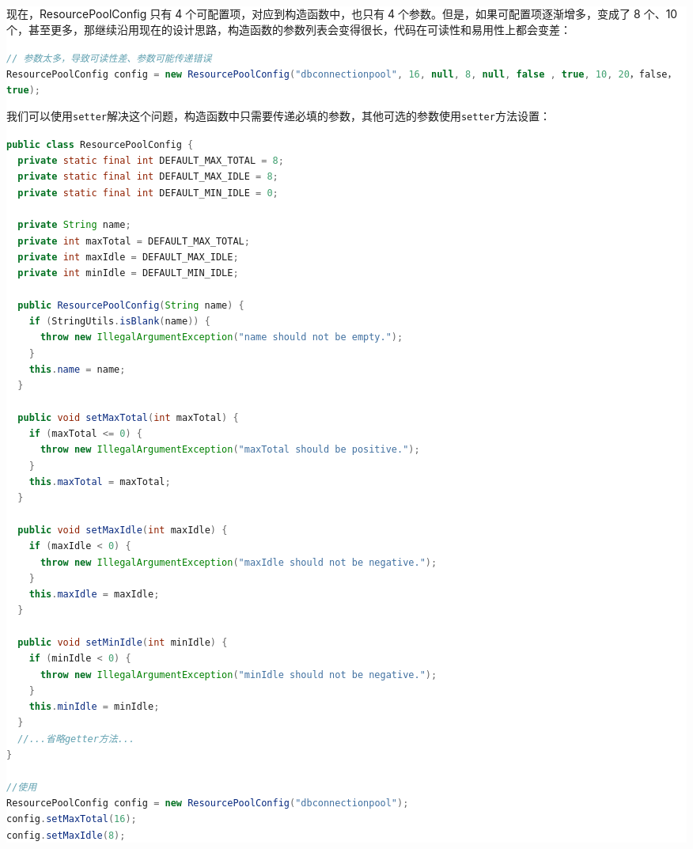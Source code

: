 现在，ResourcePoolConfig 只有 4 个可配置项，对应到构造函数中，也只有 4 个参数。但是，如果可配置项逐渐增多，变成了 8 个、10 个，甚至更多，那继续沿用现在的设计思路，构造函数的参数列表会变得很长，代码在可读性和易用性上都会变差：

```java
// 参数太多，导致可读性差、参数可能传递错误
ResourcePoolConfig config = new ResourcePoolConfig("dbconnectionpool", 16, null, 8, null, false , true, 10, 20，false， true);
```

我们可以使用`setter`解决这个问题，构造函数中只需要传递必填的参数，其他可选的参数使用`setter`方法设置：

```java
public class ResourcePoolConfig {
  private static final int DEFAULT_MAX_TOTAL = 8;
  private static final int DEFAULT_MAX_IDLE = 8;
  private static final int DEFAULT_MIN_IDLE = 0;

  private String name;
  private int maxTotal = DEFAULT_MAX_TOTAL;
  private int maxIdle = DEFAULT_MAX_IDLE;
  private int minIdle = DEFAULT_MIN_IDLE;
  
  public ResourcePoolConfig(String name) {
    if (StringUtils.isBlank(name)) {
      throw new IllegalArgumentException("name should not be empty.");
    }
    this.name = name;
  }

  public void setMaxTotal(int maxTotal) {
    if (maxTotal <= 0) {
      throw new IllegalArgumentException("maxTotal should be positive.");
    }
    this.maxTotal = maxTotal;
  }

  public void setMaxIdle(int maxIdle) {
    if (maxIdle < 0) {
      throw new IllegalArgumentException("maxIdle should not be negative.");
    }
    this.maxIdle = maxIdle;
  }

  public void setMinIdle(int minIdle) {
    if (minIdle < 0) {
      throw new IllegalArgumentException("minIdle should not be negative.");
    }
    this.minIdle = minIdle;
  }
  //...省略getter方法...
}

//使用
ResourcePoolConfig config = new ResourcePoolConfig("dbconnectionpool");
config.setMaxTotal(16);
config.setMaxIdle(8);
```
